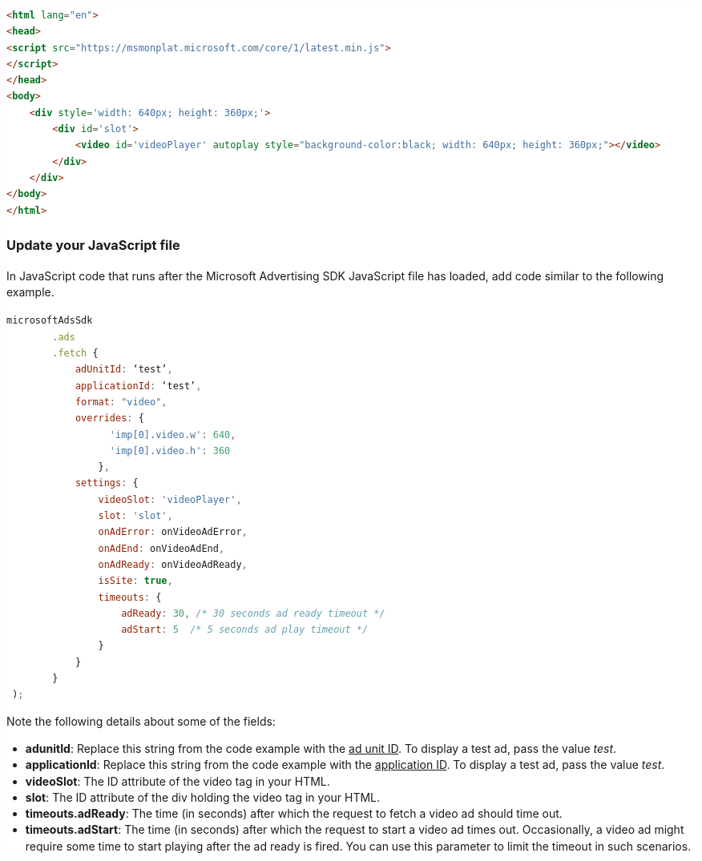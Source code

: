 ```html
<html lang="en">
<head>
<script src="https://msmonplat.microsoft.com/core/1/latest.min.js">
</script>
</head>
<body>
    <div style='width: 640px; height: 360px;'>
        <div id='slot'>
            <video id='videoPlayer' autoplay style="background-color:black; width: 640px; height: 360px;"></video>
        </div>
    </div>
</body>
</html>
```

### Update your JavaScript file

In JavaScript code that runs after the Microsoft Advertising SDK JavaScript file has loaded, add code similar to the following example.  

```javascript
microsoftAdsSdk
        .ads
        .fetch {
            adUnitId: ‘test’,
            applicationId: ‘test’,
            format: "video",
            overrides: {  
                  'imp[0].video.w': 640,  
                  'imp[0].video.h': 360  
                },
            settings: {
                videoSlot: 'videoPlayer',  
                slot: 'slot',  
                onAdError: onVideoAdError,  
                onAdEnd: onVideoAdEnd,  
                onAdReady: onVideoAdReady,  
                isSite: true,
                timeouts: {  
                    adReady: 30, /* 30 seconds ad ready timeout */
                    adStart: 5  /* 5 seconds ad play timeout */
                }
            }
        }
 );
```

Note the following details about some of the fields:

* **adunitId**: Replace this string from the code example with the [ad unit ID](#ad-units). To display a test ad, pass the value *test*.
* **applicationId**: Replace this string from the code example with the [application ID](#ad-units). To display a test ad, pass the value *test*.
* **videoSlot**: The ID attribute of the video tag in your HTML.
* **slot**: The ID attribute of the div holding the video tag in your HTML.
* **timeouts.adReady**: The time (in seconds) after which the request to fetch a video ad should time out.
* **timeouts.adStart**:  The time (in seconds) after which the request to start a video ad times out. Occasionally, a video ad might require some time to start playing after the ad ready is fired. You can use this parameter to limit the timeout in such scenarios.   
